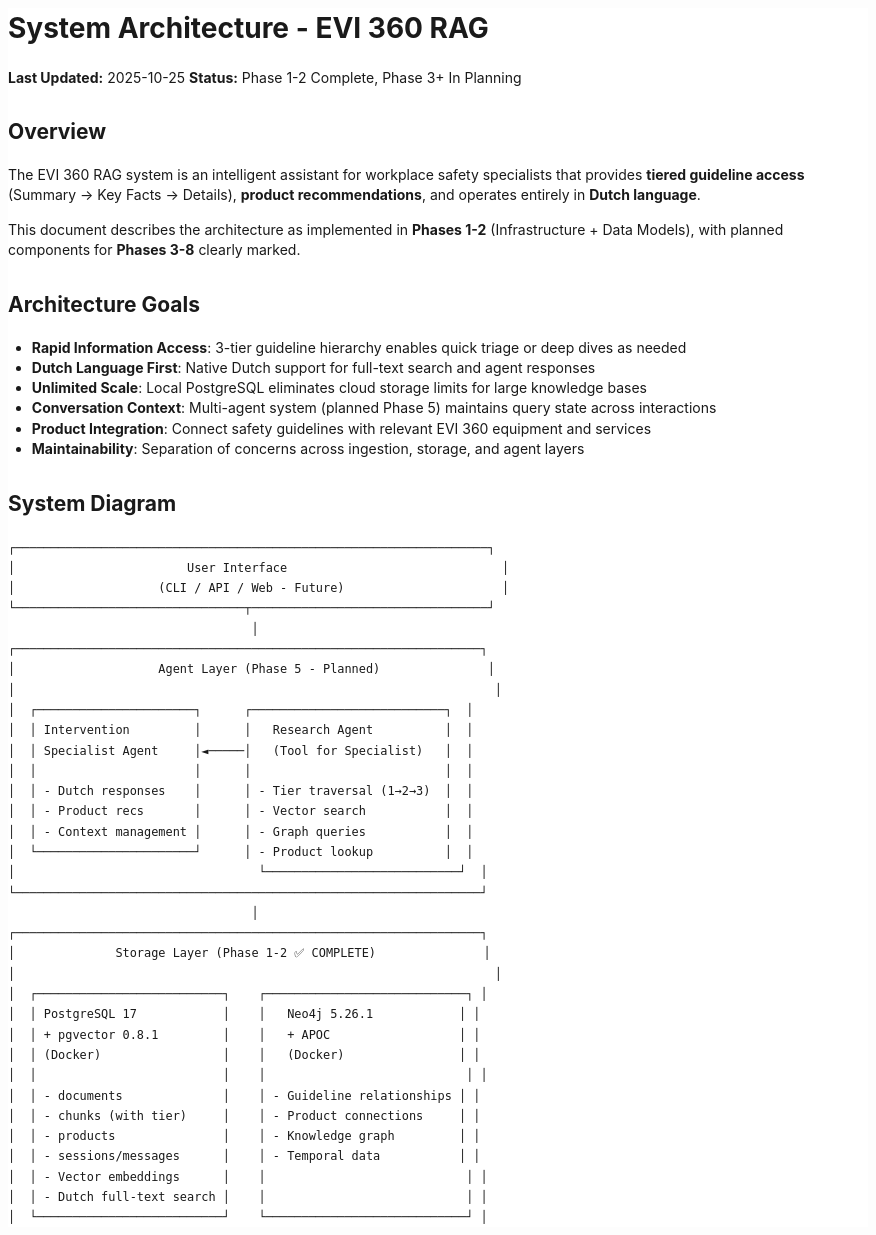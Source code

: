 # System Architecture - EVI 360 RAG

**Last Updated:** 2025-10-25
**Status:** Phase 1-2 Complete, Phase 3+ In Planning

## Overview

The EVI 360 RAG system is an intelligent assistant for workplace safety specialists that provides **tiered guideline access** (Summary → Key Facts → Details), **product recommendations**, and operates entirely in **Dutch language**.

This document describes the architecture as implemented in **Phases 1-2** (Infrastructure + Data Models), with planned components for **Phases 3-8** clearly marked.

## Architecture Goals

- **Rapid Information Access**: 3-tier guideline hierarchy enables quick triage or deep dives as needed
- **Dutch Language First**: Native Dutch support for full-text search and agent responses
- **Unlimited Scale**: Local PostgreSQL eliminates cloud storage limits for large knowledge bases
- **Conversation Context**: Multi-agent system (planned Phase 5) maintains query state across interactions
- **Product Integration**: Connect safety guidelines with relevant EVI 360 equipment and services
- **Maintainability**: Separation of concerns across ingestion, storage, and agent layers

## System Diagram

```
┌──────────────────────────────────────────────────────────────────┐
│                        User Interface                              │
│                    (CLI / API / Web - Future)                      │
└────────────────────────────────┬─────────────────────────────────┘
                                  │
┌─────────────────────────────────────────────────────────────────┐
│                    Agent Layer (Phase 5 - Planned)               │
│                                                                   │
│  ┌──────────────────────┐      ┌───────────────────────────┐  │
│  │ Intervention         │      │   Research Agent          │  │
│  │ Specialist Agent     │◄─────│   (Tool for Specialist)   │  │
│  │                      │      │                           │  │
│  │ - Dutch responses    │      │ - Tier traversal (1→2→3)  │  │
│  │ - Product recs       │      │ - Vector search           │  │
│  │ - Context management │      │ - Graph queries           │  │
│  └──────────────────────┘      │ - Product lookup          │  │
│                                  └───────────────────────────┘  │
└─────────────────────────────────────────────────────────────────┘
                                  │
┌─────────────────────────────────────────────────────────────────┐
│              Storage Layer (Phase 1-2 ✅ COMPLETE)               │
│                                                                   │
│  ┌──────────────────────────┐    ┌────────────────────────────┐ │
│  │ PostgreSQL 17            │    │   Neo4j 5.26.1            │ │
│  │ + pgvector 0.8.1         │    │   + APOC                  │ │
│  │ (Docker)                 │    │   (Docker)                │ │
│  │                          │    │                            │ │
│  │ - documents              │    │ - Guideline relationships │ │
│  │ - chunks (with tier)     │    │ - Product connections     │ │
│  │ - products               │    │ - Knowledge graph         │ │
│  │ - sessions/messages      │    │ - Temporal data           │ │
│  │ - Vector embeddings      │    │                            │ │
│  │ - Dutch full-text search │    │                            │ │
│  └──────────────────────────┘    └────────────────────────────┘ │
```